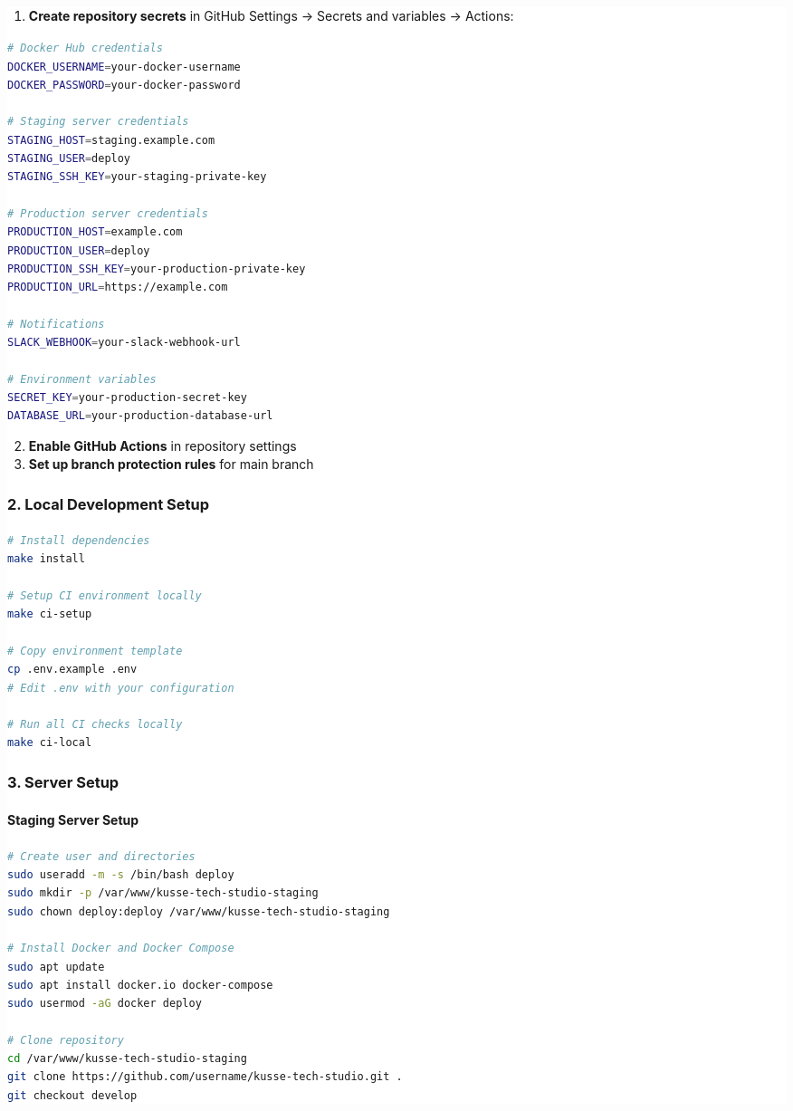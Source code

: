 1. **Create repository secrets** in GitHub Settings → Secrets and variables → Actions:

```bash
# Docker Hub credentials
DOCKER_USERNAME=your-docker-username
DOCKER_PASSWORD=your-docker-password

# Staging server credentials
STAGING_HOST=staging.example.com
STAGING_USER=deploy
STAGING_SSH_KEY=your-staging-private-key

# Production server credentials
PRODUCTION_HOST=example.com
PRODUCTION_USER=deploy
PRODUCTION_SSH_KEY=your-production-private-key
PRODUCTION_URL=https://example.com

# Notifications
SLACK_WEBHOOK=your-slack-webhook-url

# Environment variables
SECRET_KEY=your-production-secret-key
DATABASE_URL=your-production-database-url
```

2. **Enable GitHub Actions** in repository settings
3. **Set up branch protection rules** for main branch

### 2. Local Development Setup

```bash
# Install dependencies
make install

# Setup CI environment locally
make ci-setup

# Copy environment template
cp .env.example .env
# Edit .env with your configuration

# Run all CI checks locally
make ci-local
```

### 3. Server Setup

#### Staging Server Setup

```bash
# Create user and directories
sudo useradd -m -s /bin/bash deploy
sudo mkdir -p /var/www/kusse-tech-studio-staging
sudo chown deploy:deploy /var/www/kusse-tech-studio-staging

# Install Docker and Docker Compose
sudo apt update
sudo apt install docker.io docker-compose
sudo usermod -aG docker deploy

# Clone repository
cd /var/www/kusse-tech-studio-staging
git clone https://github.com/username/kusse-tech-studio.git .
git checkout develop

```